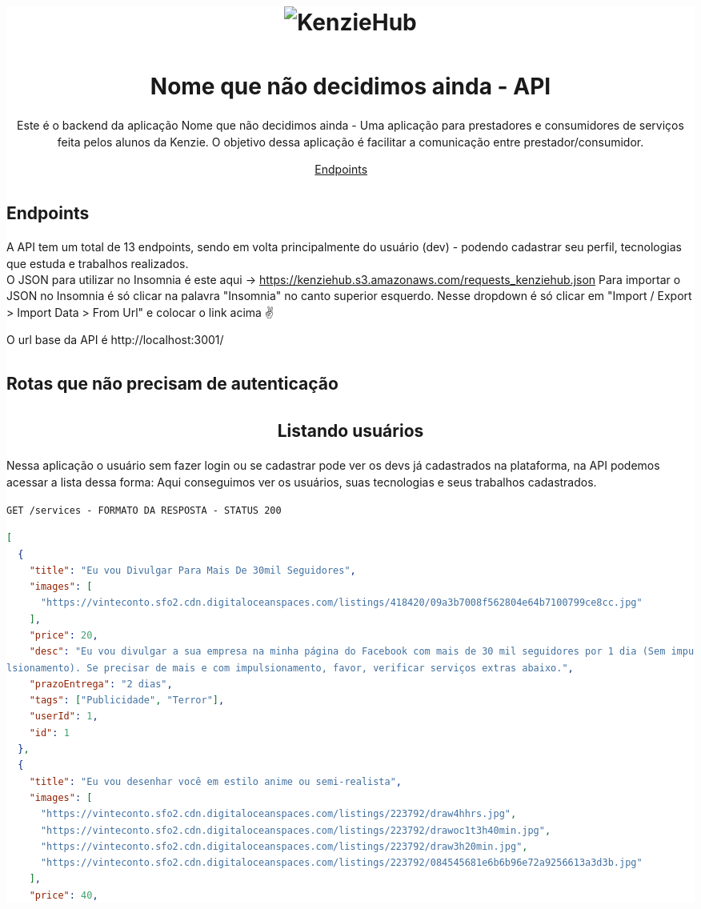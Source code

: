 <h1 align="center">
  <img alt="KenzieHub" title="KenzieHub" src="https://kenzie.com.br/images/logoblue.svg" width="100px" />
</h1>

<h1 align="center">
  Nome que não decidimos ainda - API
</h1>

<p align = "center">
Este é o backend da aplicação Nome que não decidimos ainda - Uma aplicação para prestadores e consumidores de serviços feita pelos alunos da Kenzie. O objetivo dessa aplicação é facilitar a comunicação entre prestador/consumidor.
</p>

<p align="center">
  <a href="#endpoints">Endpoints</a>&nbsp;&nbsp;&nbsp;&nbsp;&nbsp;&nbsp;
</p>

## **Endpoints**

A API tem um total de 13 endpoints, sendo em volta principalmente do usuário (dev) - podendo cadastrar seu perfil, tecnologias que estuda e trabalhos realizados. <br/>
O JSON para utilizar no Insomnia é este aqui -> https://kenziehub.s3.amazonaws.com/requests_kenziehub.json
Para importar o JSON no Insomnia é só clicar na palavra "Insomnia" no canto superior esquerdo. Nesse dropdown é só clicar em "Import / Export > Import Data > From Url" e colocar o link acima :v:

O url base da API é http://localhost:3001/

## Rotas que não precisam de autenticação

<h2 align ='center'> Listando usuários </h2>

Nessa aplicação o usuário sem fazer login ou se cadastrar pode ver os devs já cadastrados na plataforma, na API podemos acessar a lista dessa forma:
Aqui conseguimos ver os usuários, suas tecnologias e seus trabalhos cadastrados.

`GET /services - FORMATO DA RESPOSTA - STATUS 200`

```json
[
  {
    "title": "Eu vou Divulgar Para Mais De 30mil Seguidores",
    "images": [
      "https://vinteconto.sfo2.cdn.digitaloceanspaces.com/listings/418420/09a3b7008f562804e64b7100799ce8cc.jpg"
    ],
    "price": 20,
    "desc": "Eu vou divulgar a sua empresa na minha página do Facebook com mais de 30 mil seguidores por 1 dia (Sem impulsionamento). Se precisar de mais e com impulsionamento, favor, verificar serviços extras abaixo.",
    "prazoEntrega": "2 dias",
    "tags": ["Publicidade", "Terror"],
    "userId": 1,
    "id": 1
  },
  {
    "title": "Eu vou desenhar você em estilo anime ou semi-realista",
    "images": [
      "https://vinteconto.sfo2.cdn.digitaloceanspaces.com/listings/223792/draw4hhrs.jpg",
      "https://vinteconto.sfo2.cdn.digitaloceanspaces.com/listings/223792/drawoc1t3h40min.jpg",
      "https://vinteconto.sfo2.cdn.digitaloceanspaces.com/listings/223792/draw3h20min.jpg",
      "https://vinteconto.sfo2.cdn.digitaloceanspaces.com/listings/223792/084545681e6b6b96e72a9256613a3d3b.jpg"
    ],
    "price": 40,
```